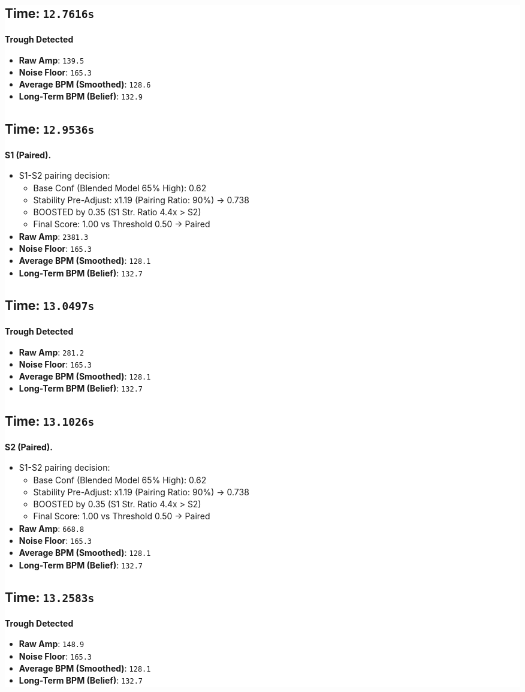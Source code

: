
## Time: `12.7616s`
**Trough Detected**
- **Raw Amp**: `139.5`
- **Noise Floor**: `165.3`
- **Average BPM (Smoothed)**: `128.6`
- **Long-Term BPM (Belief)**: `132.9`


## Time: `12.9536s`
**S1 (Paired).**
- S1-S2 pairing decision:
    - Base Conf (Blended Model 65% High): 0.62
    - Stability Pre-Adjust: x1.19 (Pairing Ratio: 90%) -> 0.738
    - BOOSTED by 0.35 (S1 Str. Ratio 4.4x > S2)
    - Final Score: 1.00 vs Threshold 0.50 -> Paired
- **Raw Amp**: `2381.3`
- **Noise Floor**: `165.3`
- **Average BPM (Smoothed)**: `128.1`
- **Long-Term BPM (Belief)**: `132.7`


## Time: `13.0497s`
**Trough Detected**
- **Raw Amp**: `281.2`
- **Noise Floor**: `165.3`
- **Average BPM (Smoothed)**: `128.1`
- **Long-Term BPM (Belief)**: `132.7`


## Time: `13.1026s`
**S2 (Paired).**
- S1-S2 pairing decision:
    - Base Conf (Blended Model 65% High): 0.62
    - Stability Pre-Adjust: x1.19 (Pairing Ratio: 90%) -> 0.738
    - BOOSTED by 0.35 (S1 Str. Ratio 4.4x > S2)
    - Final Score: 1.00 vs Threshold 0.50 -> Paired
- **Raw Amp**: `668.8`
- **Noise Floor**: `165.3`
- **Average BPM (Smoothed)**: `128.1`
- **Long-Term BPM (Belief)**: `132.7`


## Time: `13.2583s`
**Trough Detected**
- **Raw Amp**: `148.9`
- **Noise Floor**: `165.3`
- **Average BPM (Smoothed)**: `128.1`
- **Long-Term BPM (Belief)**: `132.7`
